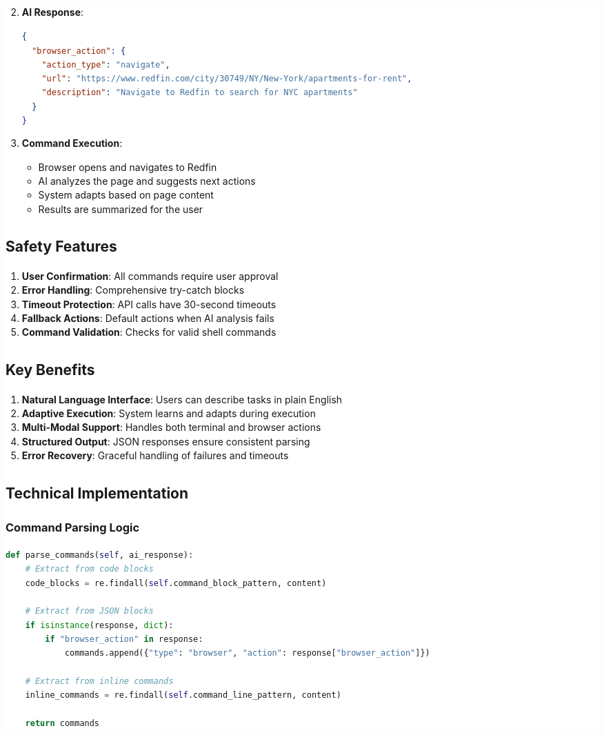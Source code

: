 2. **AI Response**:
   ```json
   {
     "browser_action": {
       "action_type": "navigate",
       "url": "https://www.redfin.com/city/30749/NY/New-York/apartments-for-rent",
       "description": "Navigate to Redfin to search for NYC apartments"
     }
   }
   ```

3. **Command Execution**:
   - Browser opens and navigates to Redfin
   - AI analyzes the page and suggests next actions
   - System adapts based on page content
   - Results are summarized for the user

## Safety Features

1. **User Confirmation**: All commands require user approval
2. **Error Handling**: Comprehensive try-catch blocks
3. **Timeout Protection**: API calls have 30-second timeouts
4. **Fallback Actions**: Default actions when AI analysis fails
5. **Command Validation**: Checks for valid shell commands

## Key Benefits

1. **Natural Language Interface**: Users can describe tasks in plain English
2. **Adaptive Execution**: System learns and adapts during execution
3. **Multi-Modal Support**: Handles both terminal and browser actions
4. **Structured Output**: JSON responses ensure consistent parsing
5. **Error Recovery**: Graceful handling of failures and timeouts

## Technical Implementation

### Command Parsing Logic
```python
def parse_commands(self, ai_response):
    # Extract from code blocks
    code_blocks = re.findall(self.command_block_pattern, content)
    
    # Extract from JSON blocks
    if isinstance(response, dict):
        if "browser_action" in response:
            commands.append({"type": "browser", "action": response["browser_action"]})
    
    # Extract from inline commands
    inline_commands = re.findall(self.command_line_pattern, content)
    
    return commands
```
